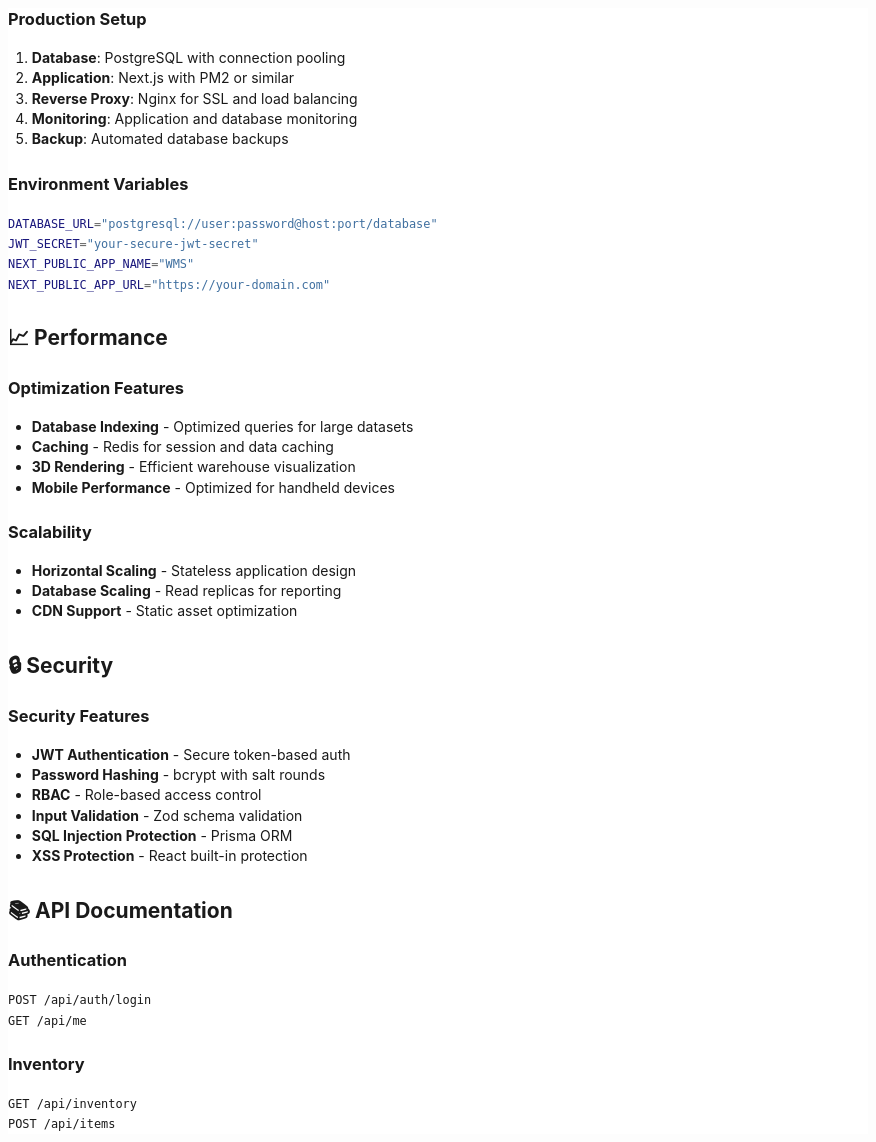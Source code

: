 ### Production Setup
1. **Database**: PostgreSQL with connection pooling
2. **Application**: Next.js with PM2 or similar
3. **Reverse Proxy**: Nginx for SSL and load balancing
4. **Monitoring**: Application and database monitoring
5. **Backup**: Automated database backups

### Environment Variables
```bash
DATABASE_URL="postgresql://user:password@host:port/database"
JWT_SECRET="your-secure-jwt-secret"
NEXT_PUBLIC_APP_NAME="WMS"
NEXT_PUBLIC_APP_URL="https://your-domain.com"
```

## 📈 Performance

### Optimization Features
- **Database Indexing** - Optimized queries for large datasets
- **Caching** - Redis for session and data caching
- **3D Rendering** - Efficient warehouse visualization
- **Mobile Performance** - Optimized for handheld devices

### Scalability
- **Horizontal Scaling** - Stateless application design
- **Database Scaling** - Read replicas for reporting
- **CDN Support** - Static asset optimization

## 🔒 Security

### Security Features
- **JWT Authentication** - Secure token-based auth
- **Password Hashing** - bcrypt with salt rounds
- **RBAC** - Role-based access control
- **Input Validation** - Zod schema validation
- **SQL Injection Protection** - Prisma ORM
- **XSS Protection** - React built-in protection

## 📚 API Documentation

### Authentication
```bash
POST /api/auth/login
GET /api/me
```

### Inventory
```bash
GET /api/inventory
POST /api/items
```
